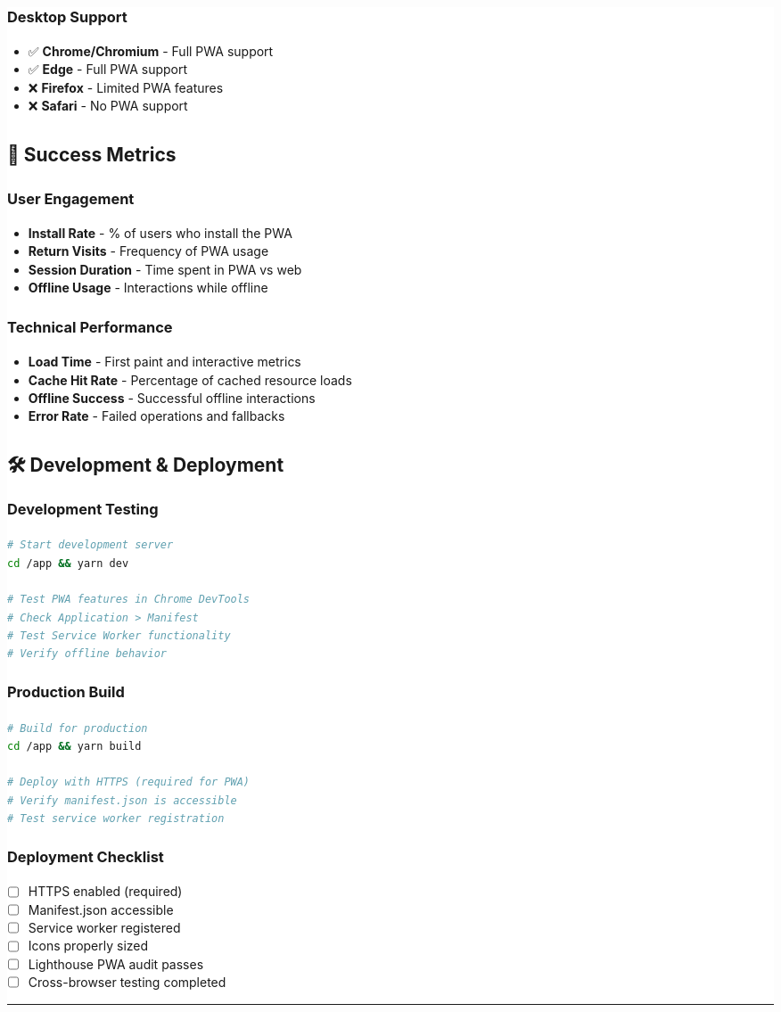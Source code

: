 ### Desktop Support
- ✅ **Chrome/Chromium** - Full PWA support
- ✅ **Edge** - Full PWA support
- ❌ **Firefox** - Limited PWA features
- ❌ **Safari** - No PWA support

## 🎯 Success Metrics

### User Engagement
- **Install Rate** - % of users who install the PWA
- **Return Visits** - Frequency of PWA usage
- **Session Duration** - Time spent in PWA vs web
- **Offline Usage** - Interactions while offline

### Technical Performance
- **Load Time** - First paint and interactive metrics  
- **Cache Hit Rate** - Percentage of cached resource loads
- **Offline Success** - Successful offline interactions
- **Error Rate** - Failed operations and fallbacks

## 🛠 Development & Deployment

### Development Testing
```bash
# Start development server
cd /app && yarn dev

# Test PWA features in Chrome DevTools
# Check Application > Manifest
# Test Service Worker functionality
# Verify offline behavior
```

### Production Build
```bash
# Build for production
cd /app && yarn build

# Deploy with HTTPS (required for PWA)
# Verify manifest.json is accessible
# Test service worker registration
```

### Deployment Checklist
- [ ] HTTPS enabled (required)
- [ ] Manifest.json accessible
- [ ] Service worker registered
- [ ] Icons properly sized
- [ ] Lighthouse PWA audit passes
- [ ] Cross-browser testing completed

---